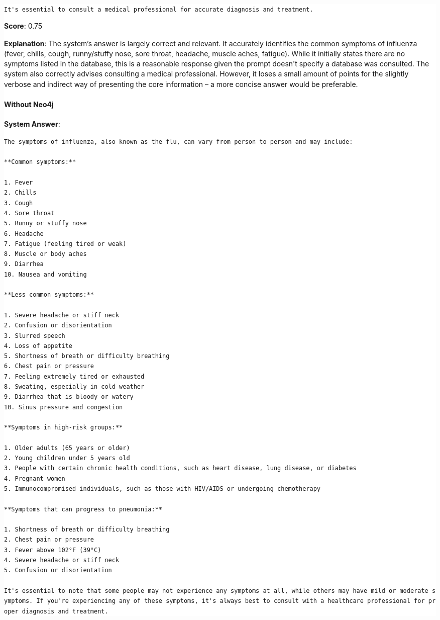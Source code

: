 ```
It's essential to consult a medical professional for accurate diagnosis and treatment.
```

**Score**: 0.75

**Explanation**: The system’s answer is largely correct and relevant. It accurately identifies the common symptoms of influenza (fever, chills, cough, runny/stuffy nose, sore throat, headache, muscle aches, fatigue). While it initially states there are no symptoms listed in the database, this is a reasonable response given the prompt doesn't specify a database was consulted. The system also correctly advises consulting a medical professional. However, it loses a small amount of points for the slightly verbose and indirect way of presenting the core information – a more concise answer would be preferable.

#### Without Neo4j

**System Answer**:
```
The symptoms of influenza, also known as the flu, can vary from person to person and may include:

**Common symptoms:**

1. Fever
2. Chills
3. Cough
4. Sore throat
5. Runny or stuffy nose
6. Headache
7. Fatigue (feeling tired or weak)
8. Muscle or body aches
9. Diarrhea
10. Nausea and vomiting

**Less common symptoms:**

1. Severe headache or stiff neck
2. Confusion or disorientation
3. Slurred speech
4. Loss of appetite
5. Shortness of breath or difficulty breathing
6. Chest pain or pressure
7. Feeling extremely tired or exhausted
8. Sweating, especially in cold weather
9. Diarrhea that is bloody or watery
10. Sinus pressure and congestion

**Symptoms in high-risk groups:**

1. Older adults (65 years or older)
2. Young children under 5 years old
3. People with certain chronic health conditions, such as heart disease, lung disease, or diabetes
4. Pregnant women
5. Immunocompromised individuals, such as those with HIV/AIDS or undergoing chemotherapy

**Symptoms that can progress to pneumonia:**

1. Shortness of breath or difficulty breathing
2. Chest pain or pressure
3. Fever above 102°F (39°C)
4. Severe headache or stiff neck
5. Confusion or disorientation

It's essential to note that some people may not experience any symptoms at all, while others may have mild or moderate symptoms. If you're experiencing any of these symptoms, it's always best to consult with a healthcare professional for proper diagnosis and treatment.
```